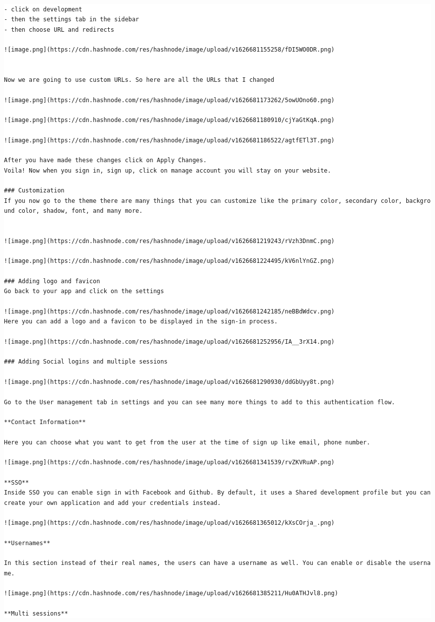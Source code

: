```
- click on development
- then the settings tab in the sidebar
- then choose URL and redirects

![image.png](https://cdn.hashnode.com/res/hashnode/image/upload/v1626681155258/fDI5WO0DR.png)


Now we are going to use custom URLs. So here are all the URLs that I changed

![image.png](https://cdn.hashnode.com/res/hashnode/image/upload/v1626681173262/5owUOno60.png)

![image.png](https://cdn.hashnode.com/res/hashnode/image/upload/v1626681180910/cjYaGtKqA.png)

![image.png](https://cdn.hashnode.com/res/hashnode/image/upload/v1626681186522/agtfETl3T.png)

After you have made these changes click on Apply Changes.
Voila! Now when you sign in, sign up, click on manage account you will stay on your website.

### Customization
If you now go to the theme there are many things that you can customize like the primary color, secondary color, background color, shadow, font, and many more.


![image.png](https://cdn.hashnode.com/res/hashnode/image/upload/v1626681219243/rVzh3DnmC.png)

![image.png](https://cdn.hashnode.com/res/hashnode/image/upload/v1626681224495/kV6nlYnGZ.png)

### Adding logo and favicon
Go back to your app and click on the settings

![image.png](https://cdn.hashnode.com/res/hashnode/image/upload/v1626681242185/neBBdWdcv.png)
Here you can add a logo and a favicon to be displayed in the sign-in process.

![image.png](https://cdn.hashnode.com/res/hashnode/image/upload/v1626681252956/IA__3rX14.png)

### Adding Social logins and multiple sessions

![image.png](https://cdn.hashnode.com/res/hashnode/image/upload/v1626681290930/ddGbUyy8t.png)

Go to the User management tab in settings and you can see many more things to add to this authentication flow.

**Contact Information**

Here you can choose what you want to get from the user at the time of sign up like email, phone number.

![image.png](https://cdn.hashnode.com/res/hashnode/image/upload/v1626681341539/rvZKVRuAP.png)

**SSO**
Inside SSO you can enable sign in with Facebook and Github. By default, it uses a Shared development profile but you can create your own application and add your credentials instead.

![image.png](https://cdn.hashnode.com/res/hashnode/image/upload/v1626681365012/kXsCOrja_.png)

**Usernames**

In this section instead of their real names, the users can have a username as well. You can enable or disable the username.

![image.png](https://cdn.hashnode.com/res/hashnode/image/upload/v1626681385211/Hu0ATHJvl8.png)

**Multi sessions**
```